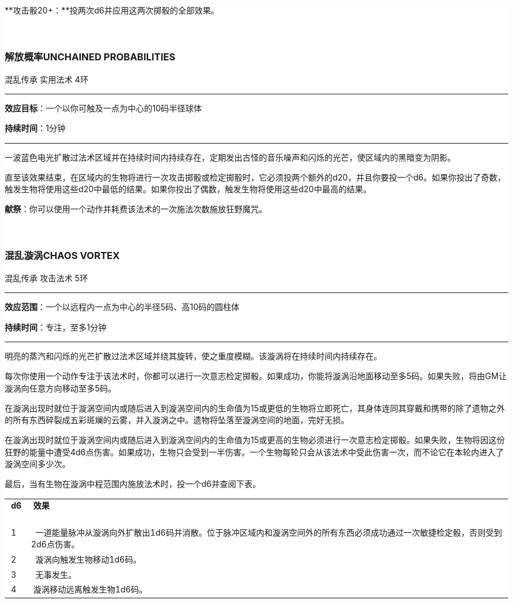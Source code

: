 **攻击骰20+：**投两次d6并应用这两次掷骰的全部效果。

 

### 解放概率UNCHAINED PROBABILITIES

混乱传承 实用法术 4环

------------------------------------------------------------------------

**效应目标**：一个以你可触及一点为中心的10码半径球体

**持续时间**：1分钟

------------------------------------------------------------------------

一波蓝色电光扩散过法术区域并在持续时间内持续存在，定期发出古怪的音乐噪声和闪烁的光芒，使区域内的黑暗变为阴影。  

直至该效果结束，在区域内的生物将进行一次攻击掷骰或检定掷骰时，它必须投两个额外的d20，并且你要投一个d6。如果你投出了奇数，触发生物将使用这些d20中最低的结果。如果你投出了偶数，触发生物将使用这些d20中最高的结果。  

**献祭**：你可以使用一个动作并耗费该法术的一次施法次数施放狂野魔咒。

 

### 混乱漩涡CHAOS VORTEX

混乱传承 攻击法术 5环

------------------------------------------------------------------------

**效应范围**：一个以远程内一点为中心的半径5码、高10码的圆柱体

**持续时间**：专注，至多1分钟

------------------------------------------------------------------------

明亮的蒸汽和闪烁的光芒扩散过法术区域并绕其旋转，使之重度模糊。该漩涡将在持续时间内持续存在。  

每次你使用一个动作专注于该法术时，你都可以进行一次意志检定掷骰。如果成功，你能将漩涡沿地面移动至多5码。如果失败，将由GM让漩涡向任意方向移动至多5码。  

在漩涡出现时就位于漩涡空间内或随后进入到漩涡空间内的生命值为15或更低的生物将立即死亡，其身体连同其穿戴和携带的除了遗物之外的所有东西碎裂成五彩斑斓的云雾，并入漩涡之中。遗物将坠落至漩涡空间的地面，完好无损。  

在漩涡出现时就位于漩涡空间内或随后进入到漩涡空间内的生命值为15或更高的生物必须进行一次意志检定掷骰。如果失败，生物将因这份狂野的能量中遭受4d6点伤害。如果成功，生物只会受到一半伤害。一个生物每轮只会从该法术中受此伤害一次，而不论它在本轮内进入了漩涡空间多少次。  

最后，当有生物在漩涡中程范围内施放法术时，投一个d6并查阅下表。  

<table style="WIDTH: 100%; BORDER-COLLAPSE: collapse"
data-bordercolor="#000000" data-cellspacing="0" data-cellpadding="2"
width="100%" data-border="0">
<tbody>
<tr class="odd">
<td> <strong>d6 </strong></td>
<td> <strong>效果</strong></td>
</tr>
<tr class="even">
<td> 1</td>
<td> 
一道能量脉冲从漩涡向外扩散出1d6码并消散。位于脉冲区域内和漩涡空间外的所有东西必须成功通过一次敏捷检定骰，否则受到2d6点伤害。</td>
</tr>
<tr class="odd">
<td> 2</td>
<td>  漩涡向触发生物移动1d6码。</td>
</tr>
<tr class="even">
<td> 3</td>
<td>  无事发生。</td>
</tr>
<tr class="odd">
<td> 4</td>
<td> 漩涡移动远离触发生物1d6码。</td>